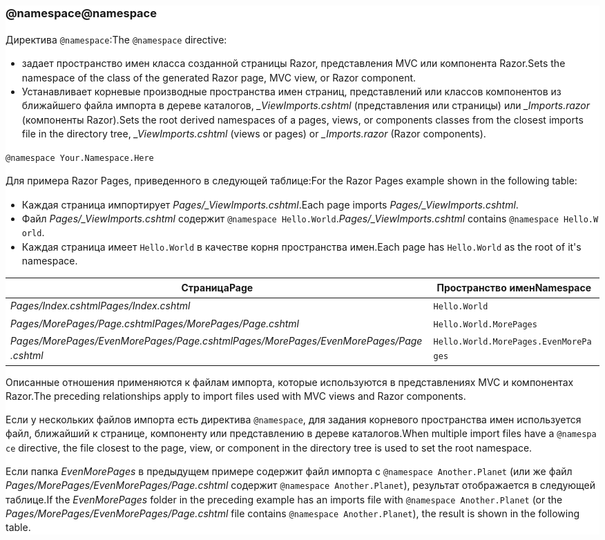### <a name="namespace"></a><span data-ttu-id="b399a-258">\@namespace</span><span class="sxs-lookup"><span data-stu-id="b399a-258">\@namespace</span></span>

<span data-ttu-id="b399a-259">Директива `@namespace`:</span><span class="sxs-lookup"><span data-stu-id="b399a-259">The `@namespace` directive:</span></span>

* <span data-ttu-id="b399a-260">задает пространство имен класса созданной страницы Razor, представления MVC или компонента Razor.</span><span class="sxs-lookup"><span data-stu-id="b399a-260">Sets the namespace of the class of the generated Razor page, MVC view, or Razor component.</span></span>
* <span data-ttu-id="b399a-261">Устанавливает корневые производные пространства имен страниц, представлений или классов компонентов из ближайшего файла импорта в дереве каталогов, *_ViewImports.cshtml* (представления или страницы) или *_Imports.razor* (компоненты Razor).</span><span class="sxs-lookup"><span data-stu-id="b399a-261">Sets the root derived namespaces of a pages, views, or components classes from the closest imports file in the directory tree, *_ViewImports.cshtml* (views or pages) or *_Imports.razor* (Razor components).</span></span>

```cshtml
@namespace Your.Namespace.Here
```

<span data-ttu-id="b399a-262">Для примера Razor Pages, приведенного в следующей таблице:</span><span class="sxs-lookup"><span data-stu-id="b399a-262">For the Razor Pages example shown in the following table:</span></span>

* <span data-ttu-id="b399a-263">Каждая страница импортирует *Pages/_ViewImports.cshtml*.</span><span class="sxs-lookup"><span data-stu-id="b399a-263">Each page imports *Pages/_ViewImports.cshtml*.</span></span>
* <span data-ttu-id="b399a-264">Файл *Pages/_ViewImports.cshtml* содержит `@namespace Hello.World`.</span><span class="sxs-lookup"><span data-stu-id="b399a-264">*Pages/_ViewImports.cshtml* contains `@namespace Hello.World`.</span></span>
* <span data-ttu-id="b399a-265">Каждая страница имеет `Hello.World` в качестве корня пространства имен.</span><span class="sxs-lookup"><span data-stu-id="b399a-265">Each page has `Hello.World` as the root of it's namespace.</span></span>

| <span data-ttu-id="b399a-266">Страница</span><span class="sxs-lookup"><span data-stu-id="b399a-266">Page</span></span>                                        | <span data-ttu-id="b399a-267">Пространство имен</span><span class="sxs-lookup"><span data-stu-id="b399a-267">Namespace</span></span>                             |
| ------------------------------------------- | ------------------------------------- |
| <span data-ttu-id="b399a-268">*Pages/Index.cshtml*</span><span class="sxs-lookup"><span data-stu-id="b399a-268">*Pages/Index.cshtml*</span></span>                        | `Hello.World`                         |
| <span data-ttu-id="b399a-269">*Pages/MorePages/Page.cshtml*</span><span class="sxs-lookup"><span data-stu-id="b399a-269">*Pages/MorePages/Page.cshtml*</span></span>               | `Hello.World.MorePages`               |
| <span data-ttu-id="b399a-270">*Pages/MorePages/EvenMorePages/Page.cshtml*</span><span class="sxs-lookup"><span data-stu-id="b399a-270">*Pages/MorePages/EvenMorePages/Page.cshtml*</span></span> | `Hello.World.MorePages.EvenMorePages` |

<span data-ttu-id="b399a-271">Описанные отношения применяются к файлам импорта, которые используются в представлениях MVC и компонентах Razor.</span><span class="sxs-lookup"><span data-stu-id="b399a-271">The preceding relationships apply to import files used with MVC views and Razor components.</span></span>

<span data-ttu-id="b399a-272">Если у нескольких файлов импорта есть директива `@namespace`, для задания корневого пространства имен используется файл, ближайший к странице, компоненту или представлению в дереве каталогов.</span><span class="sxs-lookup"><span data-stu-id="b399a-272">When multiple import files have a `@namespace` directive, the file closest to the page, view, or component in the directory tree is used to set the root namespace.</span></span>

<span data-ttu-id="b399a-273">Если папка *EvenMorePages* в предыдущем примере содержит файл импорта с `@namespace Another.Planet` (или же файл *Pages/MorePages/EvenMorePages/Page.cshtml* содержит `@namespace Another.Planet`), результат отображается в следующей таблице.</span><span class="sxs-lookup"><span data-stu-id="b399a-273">If the *EvenMorePages* folder in the preceding example has an imports file with `@namespace Another.Planet` (or the *Pages/MorePages/EvenMorePages/Page.cshtml* file contains `@namespace Another.Planet`), the result is shown in the following table.</span></span>

